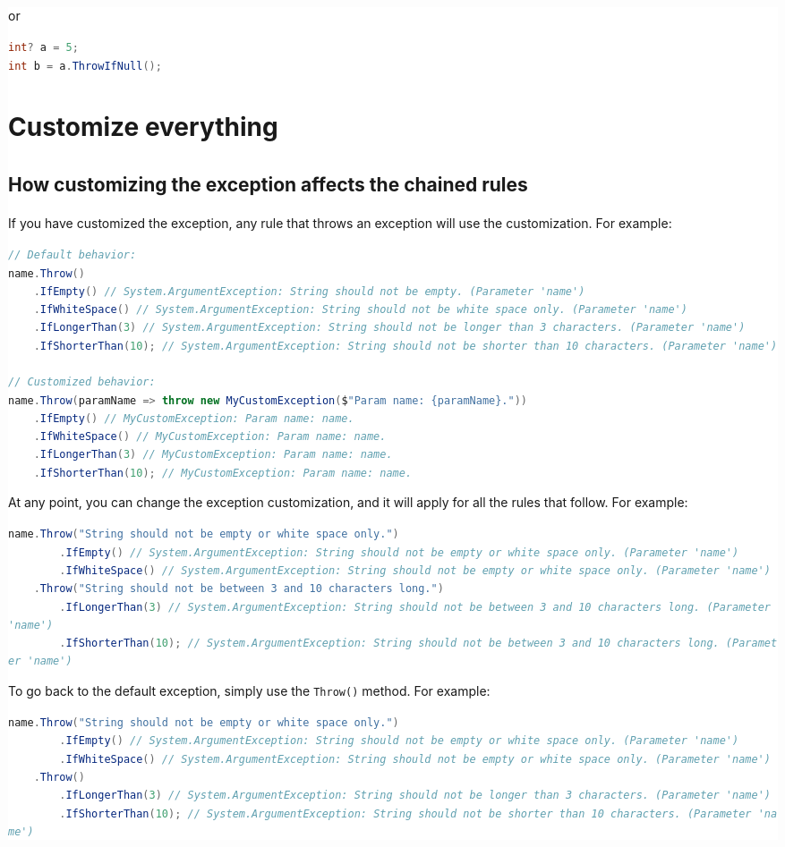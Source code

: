 or

```csharp
int? a = 5;
int b = a.ThrowIfNull();
```

# Customize everything

## How customizing the exception affects the chained rules

If you have customized the exception, any rule that throws an exception will use the customization. For example:

```csharp
// Default behavior:
name.Throw()
    .IfEmpty() // System.ArgumentException: String should not be empty. (Parameter 'name')
    .IfWhiteSpace() // System.ArgumentException: String should not be white space only. (Parameter 'name')
    .IfLongerThan(3) // System.ArgumentException: String should not be longer than 3 characters. (Parameter 'name')
    .IfShorterThan(10); // System.ArgumentException: String should not be shorter than 10 characters. (Parameter 'name')

// Customized behavior:
name.Throw(paramName => throw new MyCustomException($"Param name: {paramName}."))
    .IfEmpty() // MyCustomException: Param name: name.
    .IfWhiteSpace() // MyCustomException: Param name: name.
    .IfLongerThan(3) // MyCustomException: Param name: name.
    .IfShorterThan(10); // MyCustomException: Param name: name.
```

At any point, you can change the exception customization, and it will apply for all the rules that follow. For example:

```csharp
name.Throw("String should not be empty or white space only.")
        .IfEmpty() // System.ArgumentException: String should not be empty or white space only. (Parameter 'name')
        .IfWhiteSpace() // System.ArgumentException: String should not be empty or white space only. (Parameter 'name')
    .Throw("String should not be between 3 and 10 characters long.")
        .IfLongerThan(3) // System.ArgumentException: String should not be between 3 and 10 characters long. (Parameter 'name')
        .IfShorterThan(10); // System.ArgumentException: String should not be between 3 and 10 characters long. (Parameter 'name')
```

To go back to the default exception, simply use the `Throw()` method. For example:

```csharp
name.Throw("String should not be empty or white space only.")
        .IfEmpty() // System.ArgumentException: String should not be empty or white space only. (Parameter 'name')
        .IfWhiteSpace() // System.ArgumentException: String should not be empty or white space only. (Parameter 'name')
    .Throw()
        .IfLongerThan(3) // System.ArgumentException: String should not be longer than 3 characters. (Parameter 'name')
        .IfShorterThan(10); // System.ArgumentException: String should not be shorter than 10 characters. (Parameter 'name')
```
